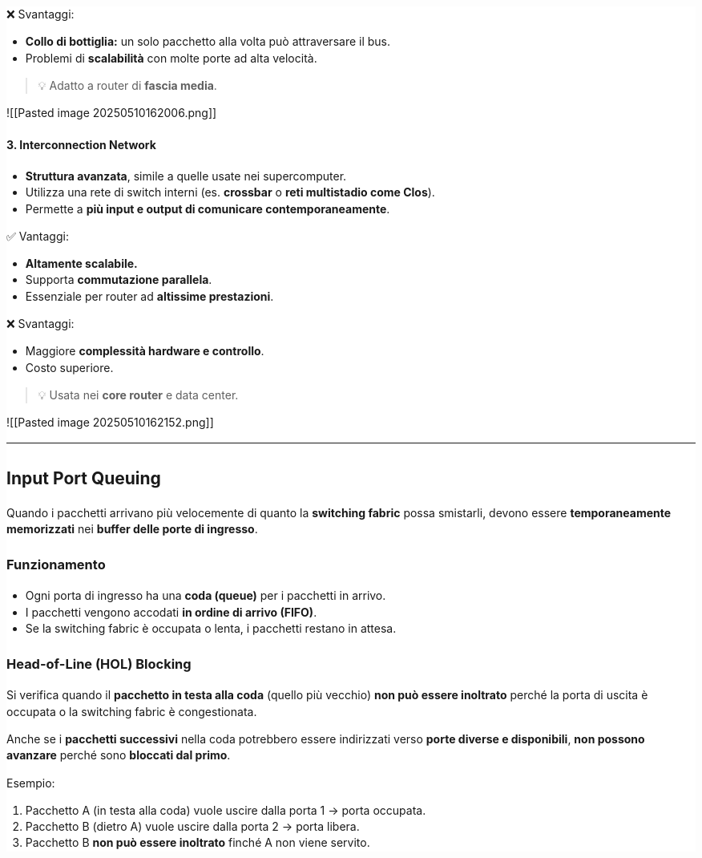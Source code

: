 ❌ Svantaggi:

- **Collo di bottiglia:** un solo pacchetto alla volta può attraversare il bus.
- Problemi di **scalabilità** con molte porte ad alta velocità.

> 💡 Adatto a router di **fascia media**.

![[Pasted image 20250510162006.png]]


#### 3. Interconnection Network

- **Struttura avanzata**, simile a quelle usate nei supercomputer.
- Utilizza una rete di switch interni (es. **crossbar** o **reti multistadio come Clos**).
- Permette a **più input e output di comunicare contemporaneamente**.

✅ Vantaggi:

- **Altamente scalabile.**
- Supporta **commutazione parallela**.
- Essenziale per router ad **altissime prestazioni**.

❌ Svantaggi:

- Maggiore **complessità hardware e controllo**.
- Costo superiore.

> 💡 Usata nei **core router** e data center.

![[Pasted image 20250510162152.png]]

---

## **Input Port Queuing**

Quando i pacchetti arrivano più velocemente di quanto la **switching fabric** possa smistarli, devono essere **temporaneamente memorizzati** nei **buffer delle porte di ingresso**.

### **Funzionamento**

- Ogni porta di ingresso ha una **coda (queue)** per i pacchetti in arrivo.
- I pacchetti vengono accodati **in ordine di arrivo (FIFO)**.
- Se la switching fabric è occupata o lenta, i pacchetti restano in attesa.

### **Head-of-Line (HOL) Blocking**

Si verifica quando il **pacchetto in testa alla coda** (quello più vecchio) **non può essere inoltrato** perché la porta di uscita è occupata o la switching fabric è congestionata.

Anche se i **pacchetti successivi** nella coda potrebbero essere indirizzati verso **porte diverse e disponibili**, **non possono avanzare** perché sono **bloccati dal primo**.

Esempio:

1. Pacchetto A (in testa alla coda) vuole uscire dalla porta 1 → porta occupata.
2. Pacchetto B (dietro A) vuole uscire dalla porta 2 → porta libera.
3. Pacchetto B **non può essere inoltrato** finché A non viene servito.
